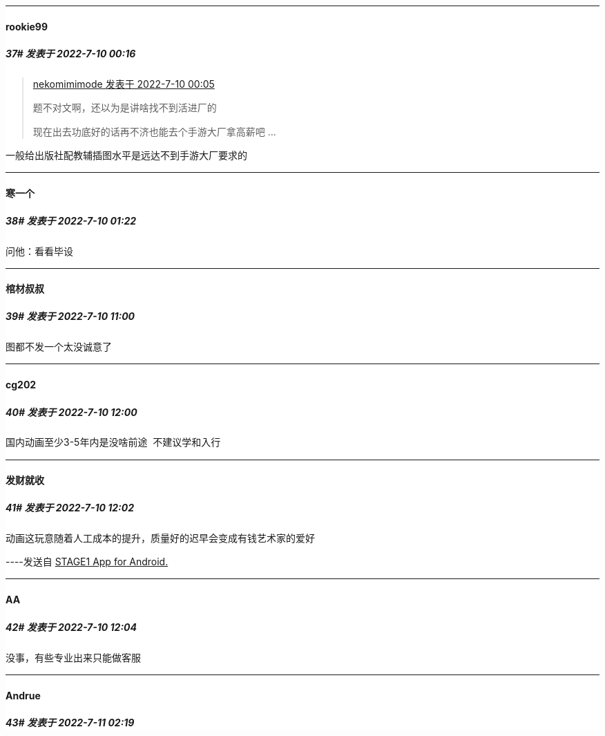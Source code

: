 *****

####  rookie99  
##### 37#       发表于 2022-7-10 00:16

<blockquote><a href="httphttps://bbs.saraba1st.com/2b/forum.php?mod=redirect&amp;goto=findpost&amp;pid=56589590&amp;ptid=2080193" target="_blank">nekomimimode 发表于 2022-7-10 00:05</a>

题不对文啊，还以为是讲啥找不到活进厂的

现在出去功底好的话再不济也能去个手游大厂拿高薪吧 ...</blockquote>
一般给出版社配教辅插图水平是远达不到手游大厂要求的

*****

####  寒一个  
##### 38#       发表于 2022-7-10 01:22

问他：看看毕设

*****

####  棺材叔叔  
##### 39#       发表于 2022-7-10 11:00

图都不发一个太没诚意了

*****

####  cg202  
##### 40#       发表于 2022-7-10 12:00

国内动画至少3-5年内是没啥前途  不建议学和入行

*****

####  发财就收  
##### 41#       发表于 2022-7-10 12:02

动画这玩意随着人工成本的提升，质量好的迟早会变成有钱艺术家的爱好

----发送自 [STAGE1 App for Android.](http://stage1.5j4m.com/?1.37)

*****

####  ΑΑ  
##### 42#       发表于 2022-7-10 12:04

没事，有些专业出来只能做客服

*****

####  Andrue  
##### 43#       发表于 2022-7-11 02:19
